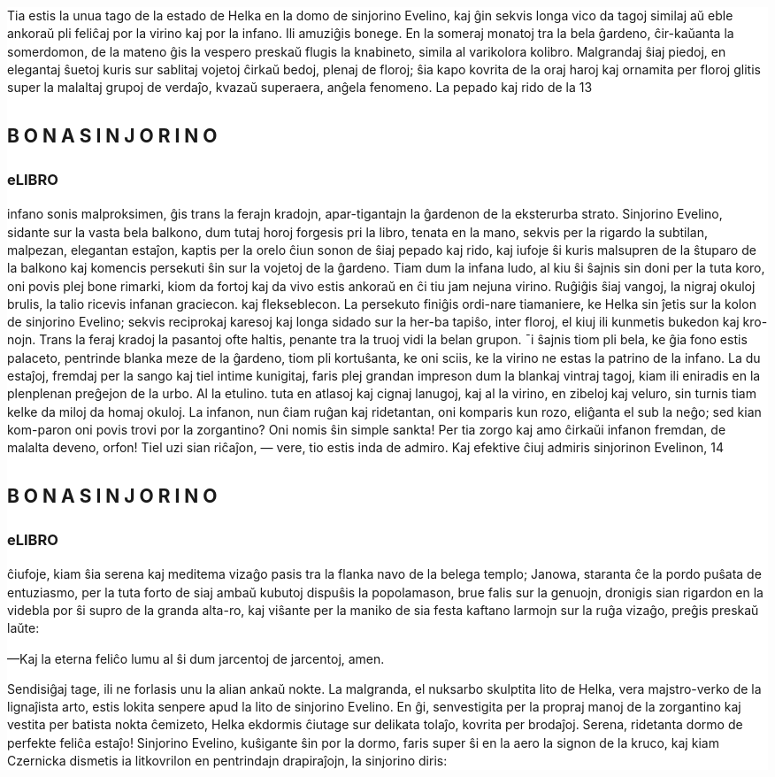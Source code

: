 Tia estis la unua tago de la estado de Helka en la domo de sinjorino Evelino, kaj ĝin sekvis longa vico da tagoj similaj aŭ eble ankoraŭ pli feliĉaj por la virino kaj por la infano. Ili amuziĝis bonege. En la someraj monatoj tra la bela ĝardeno, ĉir-kaŭanta la somerdomon, de la mateno ĝis la vespero preskaŭ flugis la knabineto, simila al varikolora kolibro. Malgrandaj ŝiaj piedoj, en elegantaj ŝuetoj kuris sur sablitaj vojetoj ĉirkaŭ bedoj, plenaj de floroj; ŝia kapo kovrita de la oraj haroj kaj ornamita per floroj glitis super la malaltaj grupoj de verdaĵo, kvazaŭ superaera, anĝela fenomeno. La pepado kaj rido de la 13



## B O N A S I N J O R I N O

### eLIBRO

infano sonis malproksimen, ĝis trans la ferajn kradojn, apar-tigantajn la ĝardenon de la eksterurba strato. Sinjorino Evelino, sidante sur la vasta bela balkono, dum tutaj horoj forgesis pri la libro, tenata en la mano, sekvis per la rigardo la subtilan, malpezan, elegantan estaĵon, kaptis per la orelo ĉiun sonon de ŝiaj pepado kaj rido, kaj iufoje ŝi kuris malsupren de la ŝtuparo de la balkono kaj komencis persekuti ŝin sur la vojetoj de la ĝardeno. Tiam dum la infana ludo, al kiu ŝi ŝajnis sin doni per la tuta koro, oni povis plej bone rimarki, kiom da fortoj kaj da vivo estis ankoraŭ en ĉi tiu jam nejuna virino. Ruĝiĝis ŝiaj vangoj, la nigraj okuloj brulis, la talio ricevis infanan graciecon. kaj flekseblecon. La persekuto finiĝis ordi-nare tiamaniere, ke Helka sin ĵetis sur la kolon de sinjorino Evelino; sekvis reciprokaj karesoj kaj longa sidado sur la her-ba tapiŝo, inter floroj, el kiuj ili kunmetis bukedon kaj kro-nojn. Trans la feraj kradoj la pasantoj ofte haltis, penante tra la truoj vidi la belan grupon. ¯i ŝajnis tiom pli bela, ke ĝia fono estis palaceto, pentrinde blanka meze de la ĝardeno, tiom pli kortuŝanta, ke oni sciis, ke la virino ne estas la patrino de la infano. La du estaĵoj, fremdaj per la sango kaj tiel intime kunigitaj, faris plej grandan impreson dum la blankaj vintraj tagoj, kiam ili eniradis en la plenplenan preĝejon de la urbo. Al la etulino. tuta en atlasoj kaj cignaj lanugoj, kaj al la virino, en zibeloj kaj veluro, sin turnis tiam kelke da miloj da homaj okuloj. La infanon, nun ĉiam ruĝan kaj ridetantan, oni komparis kun rozo, eliĝanta el sub la neĝo; sed kian kom-paron oni povis trovi por la zorgantino? Oni nomis ŝin simple sankta\! Per tia zorgo kaj amo ĉirkaŭi infanon fremdan, de malalta deveno, orfon\! Tiel uzi sian riĉaĵon, — vere, tio estis inda de admiro. Kaj efektive ĉiuj admiris sinjorinon Evelinon, 14



## B O N A S I N J O R I N O

### eLIBRO

ĉiufoje, kiam ŝia serena kaj meditema vizaĝo pasis tra la flanka navo de la belega templo; Janowa, staranta ĉe la pordo puŝata de entuziasmo, per la tuta forto de siaj ambaŭ kubutoj dispuŝis la popolamason, brue falis sur la genuojn, dronigis sian rigardon en la videbla por ŝi supro de la granda alta-ro, kaj viŝante per la maniko de sia festa kaftano larmojn sur la ruĝa vizaĝo, preĝis preskaŭ laŭte:

—Kaj la eterna feliĉo lumu al ŝi dum jarcentoj de jarcentoj, amen. 

Sendisiĝaj tage, ili ne forlasis unu la alian ankaŭ nokte. La malgranda, el nuksarbo skulptita lito de Helka, vera majstro-verko de la lignaĵista arto, estis lokita senpere apud la lito de sinjorino Evelino. En ĝi, senvestigita per la propraj manoj de la zorgantino kaj vestita per batista nokta ĉemizeto, Helka ekdormis ĉiutage sur delikata tolaĵo, kovrita per brodaĵoj. Serena, ridetanta dormo de perfekte feliĉa estaĵo\! Sinjorino Evelino, kuŝigante ŝin por la dormo, faris super ŝi en la aero la signon de la kruco, kaj kiam Czernicka dismetis ia litkovrilon en pentrindajn drapiraĵojn, la sinjorino diris:
